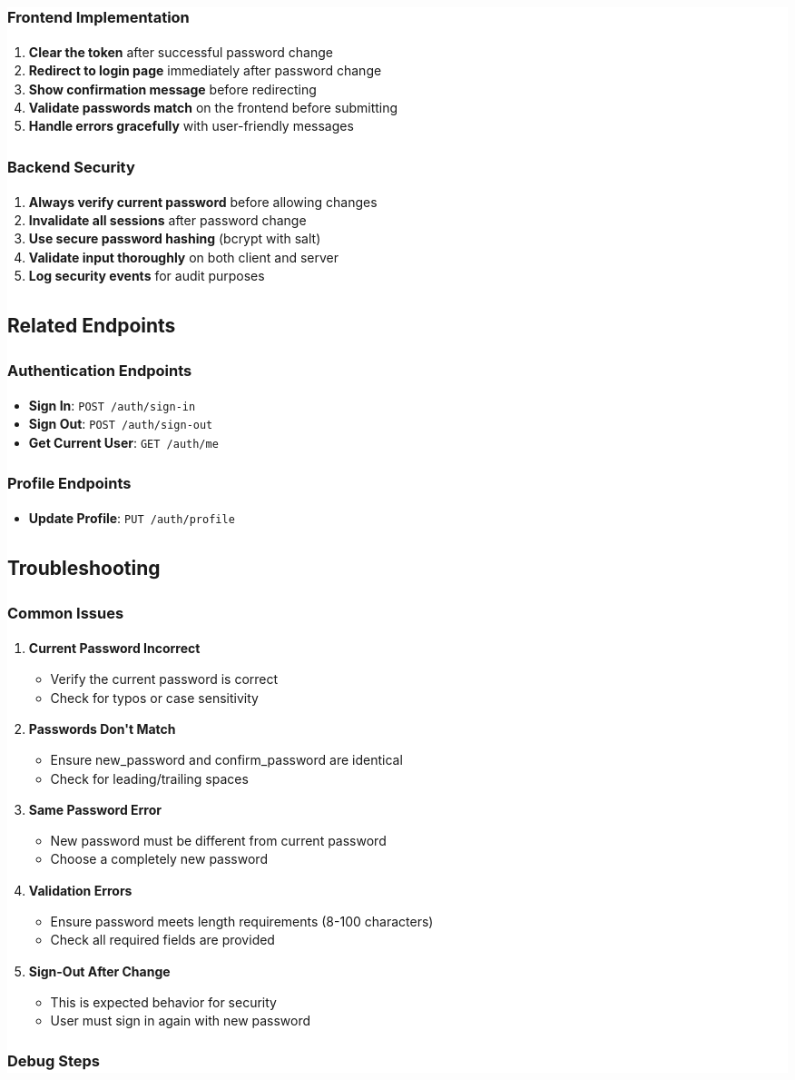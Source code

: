 ### **Frontend Implementation**

1. **Clear the token** after successful password change
2. **Redirect to login page** immediately after password change
3. **Show confirmation message** before redirecting
4. **Validate passwords match** on the frontend before submitting
5. **Handle errors gracefully** with user-friendly messages

### **Backend Security**

1. **Always verify current password** before allowing changes
2. **Invalidate all sessions** after password change
3. **Use secure password hashing** (bcrypt with salt)
4. **Validate input thoroughly** on both client and server
5. **Log security events** for audit purposes

## Related Endpoints

### **Authentication Endpoints**

- **Sign In**: `POST /auth/sign-in`
- **Sign Out**: `POST /auth/sign-out`
- **Get Current User**: `GET /auth/me`

### **Profile Endpoints**

- **Update Profile**: `PUT /auth/profile`

## Troubleshooting

### **Common Issues**

1. **Current Password Incorrect**
   - Verify the current password is correct
   - Check for typos or case sensitivity

2. **Passwords Don't Match**
   - Ensure new_password and confirm_password are identical
   - Check for leading/trailing spaces

3. **Same Password Error**
   - New password must be different from current password
   - Choose a completely new password

4. **Validation Errors**
   - Ensure password meets length requirements (8-100 characters)
   - Check all required fields are provided

5. **Sign-Out After Change**
   - This is expected behavior for security
   - User must sign in again with new password

### **Debug Steps**
